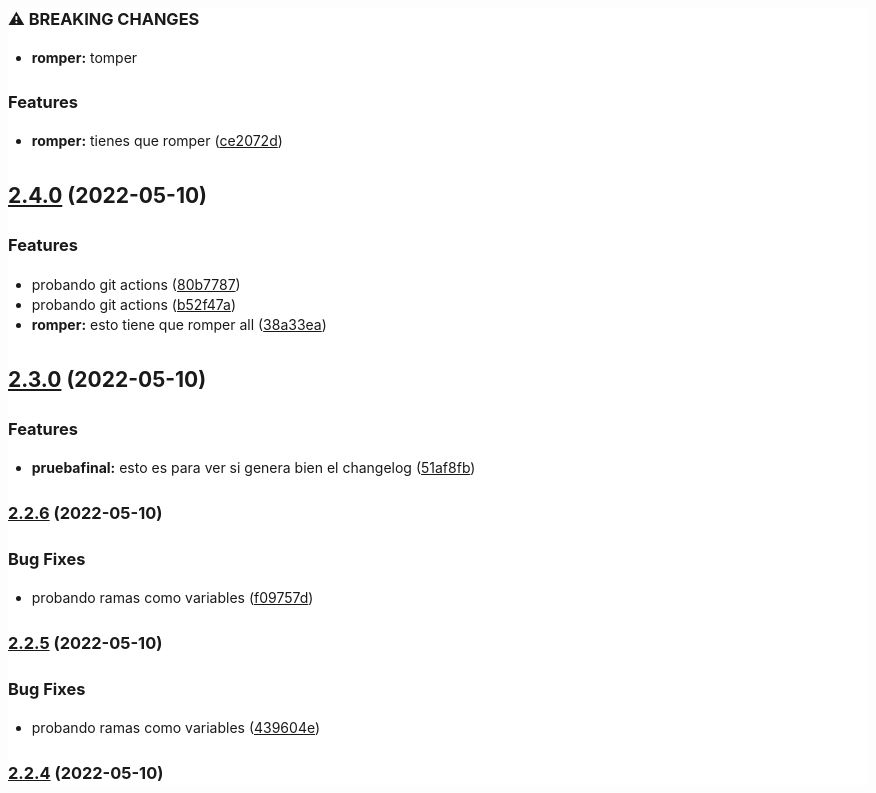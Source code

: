 
### ⚠ BREAKING CHANGES

* **romper:** tomper

### Features

* **romper:** tienes que romper ([ce2072d](https://github.com/konami12/test-template/commit/ce2072d4869352ca7ab7f3e7fec2970ec78ab1b3))

## [2.4.0](https://github.com/konami12/test-template/compare/v2.3.0...v2.4.0) (2022-05-10)


### Features

* probando git actions ([80b7787](https://github.com/konami12/test-template/commit/80b77876ff3d44e8ee58dc8f0893b9a3d3aeab19))
* probando git actions ([b52f47a](https://github.com/konami12/test-template/commit/b52f47a5d6312cd896a0dd7732c5a5e9cd5f27f5))
* **romper:** esto tiene que romper all ([38a33ea](https://github.com/konami12/test-template/commit/38a33ea46eca2cdc712e19cb52077c2d9e389bd2))

## [2.3.0](https://github.com/konami12/test-template/compare/v2.2.6...v2.3.0) (2022-05-10)


### Features

* **pruebafinal:** esto es para ver si genera bien el changelog ([51af8fb](https://github.com/konami12/test-template/commit/51af8fbb3e65e114c12a0a908f38da060507ac5a))

### [2.2.6](https://github.com/konami12/test-template/compare/v2.2.5...v2.2.6) (2022-05-10)


### Bug Fixes

* probando ramas como variables ([f09757d](https://github.com/konami12/test-template/commit/f09757d3e02af268c0a261ca5f825a4ab98efa48))

### [2.2.5](https://github.com/konami12/test-template/compare/v2.2.4...v2.2.5) (2022-05-10)


### Bug Fixes

* probando ramas como variables ([439604e](https://github.com/konami12/test-template/commit/439604e2d5961ec6bf59ea25feab4b9238715f42))

### [2.2.4](https://github.com/konami12/test-template/compare/v2.2.3...v2.2.4) (2022-05-10)
